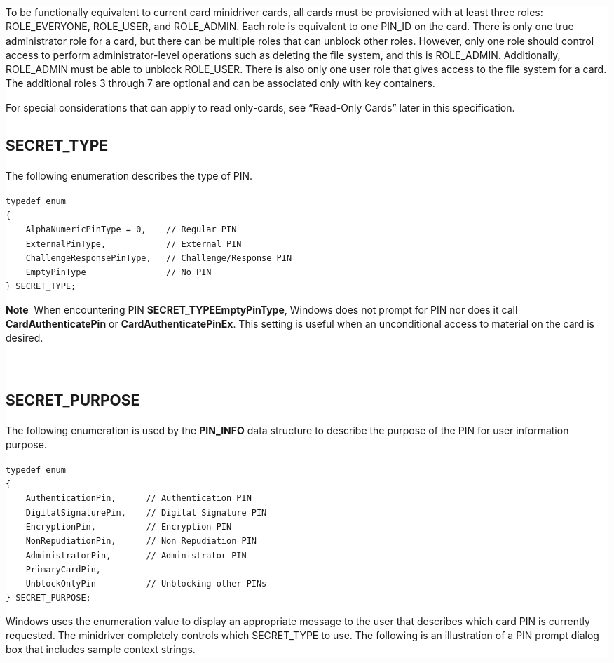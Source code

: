 To be functionally equivalent to current card minidriver cards, all cards must be provisioned with at least three roles: ROLE\_EVERYONE, ROLE\_USER, and ROLE\_ADMIN. Each role is equivalent to one PIN\_ID on the card. There is only one true administrator role for a card, but there can be multiple roles that can unblock other roles. However, only one role should control access to perform administrator-level operations such as deleting the file system, and this is ROLE\_ADMIN. Additionally, ROLE\_ADMIN must be able to unblock ROLE\_USER. There is also only one user role that gives access to the file system for a card. The additional roles 3 through 7 are optional and can be associated only with key containers.

For special considerations that can apply to read only-cards, see “Read-Only Cards” later in this specification.

## <span id="SECRET_TYPE"></span><span id="secret_type"></span>SECRET\_TYPE


The following enumeration describes the type of PIN.

```ManagedCPlusPlus
typedef enum
{
    AlphaNumericPinType = 0,    // Regular PIN
    ExternalPinType,            // External PIN
    ChallengeResponsePinType,   // Challenge/Response PIN
    EmptyPinType                // No PIN
} SECRET_TYPE;
```

**Note**  When encountering PIN **SECRET\_TYPEEmptyPinType**, Windows does not prompt for PIN nor does it call **CardAuthenticatePin** or **CardAuthenticatePinEx**. This setting is useful when an unconditional access to material on the card is desired.

 

## <span id="SECRET_PURPOSE"></span><span id="secret_purpose"></span>SECRET\_PURPOSE


The following enumeration is used by the **PIN\_INFO** data structure to describe the purpose of the PIN for user information purpose.

```ManagedCPlusPlus
typedef enum
{
    AuthenticationPin,      // Authentication PIN
    DigitalSignaturePin,    // Digital Signature PIN
    EncryptionPin,          // Encryption PIN
    NonRepudiationPin,      // Non Repudiation PIN
    AdministratorPin,       // Administrator PIN
    PrimaryCardPin,
    UnblockOnlyPin          // Unblocking other PINs
} SECRET_PURPOSE;
```

Windows uses the enumeration value to display an appropriate message to the user that describes which card PIN is currently requested. The minidriver completely controls which SECRET\_TYPE to use. The following is an illustration of a PIN prompt dialog box that includes sample context strings.

